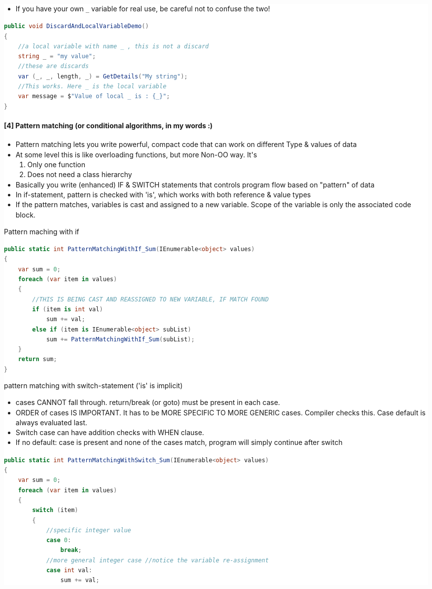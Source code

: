 * If you have your own `_` variable for real use, be careful not to confuse the two!

```cs
public void DiscardAndLocalVariableDemo()
{
    //a local variable with name _ , this is not a discard
    string _ = "my value";
    //these are discards
    var (_, _, length, _) = GetDetails("My string");
    //This works. Here _ is the local variable
    var message = $"Value of local _ is : {_}"; 
}
```

#### [4] Pattern matching (or conditional algorithms, in my words :)
* Pattern matching lets you write powerful, compact code that can work on different Type & values of data
* At some level this is like overloading functions, but more Non-OO way. It's 
  1. Only one function 
  2. Does not need a class hierarchy
* Basically you write (enhanced) IF & SWITCH statements that controls program flow based on "pattern" of data
* In if-statement, pattern is checked with 'is', which works with both reference & value types
* If the pattern matches, variables is cast and assigned to a new variable. Scope of the variable is only the associated code block.

Pattern maching with if

```cs
public static int PatternMatchingWithIf_Sum(IEnumerable<object> values)
{
    var sum = 0;
    foreach (var item in values)
    {
        //THIS IS BEING CAST AND REASSIGNED TO NEW VARIABLE, IF MATCH FOUND
        if (item is int val)
            sum += val;
        else if (item is IEnumerable<object> subList)
            sum += PatternMatchingWithIf_Sum(subList);
    }
    return sum;
}
```

pattern matching with switch-statement ('is' is implicit)
* cases CANNOT fall through. return/break (or goto) must be present in each case.
* ORDER of cases IS IMPORTANT. It has to be MORE SPECIFIC TO MORE GENERIC cases. Compiler checks this. Case default is always evaluated last.
* Switch case can have addition checks with WHEN clause.
* If no default: case is present and none of the cases match, program will simply continue after switch

```cs
public static int PatternMatchingWithSwitch_Sum(IEnumerable<object> values)
{
    var sum = 0;
    foreach (var item in values)
    {
        switch (item)
        {
            //specific integer value
            case 0:
                break;
            //more general integer case //notice the variable re-assignment
            case int val:
                sum += val;
```